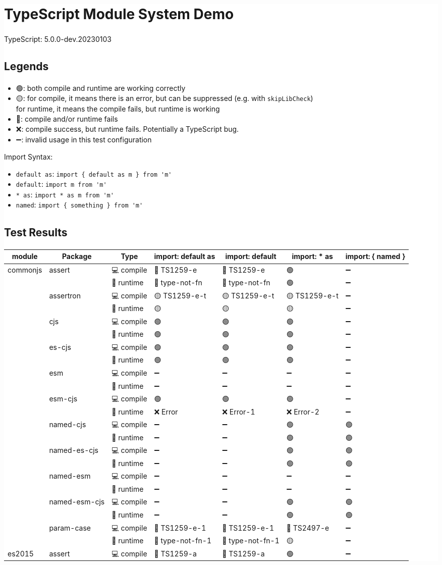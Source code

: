 # TypeScript Module System Demo

TypeScript: 5.0.0-dev.20230103

## Legends

- 🟢: both compile and runtime are working correctly
- 🟡: for compile, it means there is an error, but can be suppressed (e.g. with `skipLibCheck`)\
  for runtime, it means the compile fails, but runtime is working
- 🔴: compile and/or runtime fails
- ❌: compile success, but runtime fails. Potentially a TypeScript bug.
- ➖: invalid usage in this test configuration

Import Syntax:

- `default as`: `import { default as m } from 'm'`
- `default`: `import m from 'm'`
- `* as`: `import * as m from 'm'`
- `named`: `import { something } from 'm'`

## Test Results

| module   | Package    | Type      | import: default as | import: default   | import: * as      | import: { named } |
| -------- | ---------- | --------- | ------------------ | ----------------- | ----------------- | ----------------- |
| commonjs | assert | 💻 compile | 🔴 TS1259-e | 🔴 TS1259-e | 🟢  | ➖  |
|  |  | 🏃 runtime | 🔴 type-not-fn | 🔴 type-not-fn | 🟢  | ➖  |
|  | assertron | 💻 compile | 🟡 TS1259-e-t | 🟡 TS1259-e-t | 🟡 TS1259-e-t | ➖  |
|  |  | 🏃 runtime | 🟡  | 🟡  | 🟡  | ➖  |
|  | cjs | 💻 compile | 🟢  | 🟢  | 🟢  | ➖  |
|  |  | 🏃 runtime | 🟢  | 🟢  | 🟢  | ➖  |
|  | es-cjs | 💻 compile | 🟢  | 🟢  | 🟢  | ➖  |
|  |  | 🏃 runtime | 🟢  | 🟢  | 🟢  | ➖  |
|  | esm | 💻 compile | ➖  | ➖  | ➖  | ➖  |
|  |  | 🏃 runtime | ➖  | ➖  | ➖  | ➖  |
|  | esm-cjs | 💻 compile | 🟢  | 🟢  | 🟢  | ➖  |
|  |  | 🏃 runtime | ❌ Error | ❌ Error-1 | ❌ Error-2 | ➖  |
|  | named-cjs | 💻 compile | ➖  | ➖  | 🟢  | 🟢  |
|  |  | 🏃 runtime | ➖  | ➖  | 🟢  | 🟢  |
|  | named-es-cjs | 💻 compile | ➖  | ➖  | 🟢  | 🟢  |
|  |  | 🏃 runtime | ➖  | ➖  | 🟢  | 🟢  |
|  | named-esm | 💻 compile | ➖  | ➖  | ➖  | ➖  |
|  |  | 🏃 runtime | ➖  | ➖  | ➖  | ➖  |
|  | named-esm-cjs | 💻 compile | ➖  | ➖  | 🟢  | 🟢  |
|  |  | 🏃 runtime | ➖  | ➖  | 🟢  | 🟢  |
|  | param-case | 💻 compile | 🔴 TS1259-e-1 | 🔴 TS1259-e-1 | 🔴 TS2497-e | ➖  |
|  |  | 🏃 runtime | 🔴 type-not-fn-1 | 🔴 type-not-fn-1 | 🟡  | ➖  |
| es2015 | assert | 💻 compile | 🔴 TS1259-a | 🔴 TS1259-a | 🟢  | ➖  |